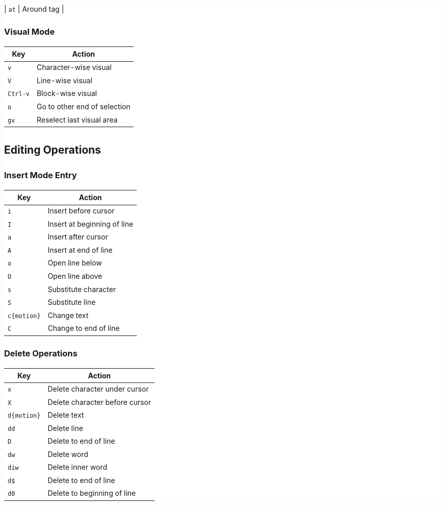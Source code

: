 | `at` | Around tag |

### Visual Mode
| Key | Action |
|-----|--------|
| `v` | Character-wise visual |
| `V` | Line-wise visual |
| `Ctrl-v` | Block-wise visual |
| `o` | Go to other end of selection |
| `gv` | Reselect last visual area |

## Editing Operations

### Insert Mode Entry
| Key | Action |
|-----|--------|
| `i` | Insert before cursor |
| `I` | Insert at beginning of line |
| `a` | Insert after cursor |
| `A` | Insert at end of line |
| `o` | Open line below |
| `O` | Open line above |
| `s` | Substitute character |
| `S` | Substitute line |
| `c{motion}` | Change text |
| `C` | Change to end of line |

### Delete Operations
| Key | Action |
|-----|--------|
| `x` | Delete character under cursor |
| `X` | Delete character before cursor |
| `d{motion}` | Delete text |
| `dd` | Delete line |
| `D` | Delete to end of line |
| `dw` | Delete word |
| `diw` | Delete inner word |
| `d$` | Delete to end of line |
| `d0` | Delete to beginning of line |
